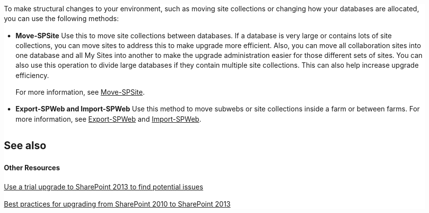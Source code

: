 To make structural changes to your environment, such as moving site collections or changing how your databases are allocated, you can use the following methods:
  
- **Move-SPSite** Use this to move site collections between databases. If a database is very large or contains lots of site collections, you can move sites to address this to make upgrade more efficient. Also, you can move all collaboration sites into one database and all My Sites into another to make the upgrade administration easier for those different sets of sites. You can also use this operation to divide large databases if they contain multiple site collections. This can also help increase upgrade efficiency. 
    
    For more information, see [Move-SPSite](/powershell/module/sharepoint-server/Move-SPSite).
    
- **Export-SPWeb and Import-SPWeb** Use this method to move subwebs or site collections inside a farm or between farms. For more information, see [Export-SPWeb](/powershell/module/sharepoint-server/Export-SPWeb) and [Import-SPWeb](/powershell/module/sharepoint-server/Import-SPWeb).
    
## See also
<a name="Structure"> </a>

#### Other Resources

[Use a trial upgrade to SharePoint 2013 to find potential issues](/previous-versions/office/sharepoint-server-2010/cc262155(v=office.14))
  
[Best practices for upgrading from SharePoint 2010 to SharePoint 2013](best-practices-for-upgrading-from-sharepoint-2010-to-sharepoint-2013.md)
